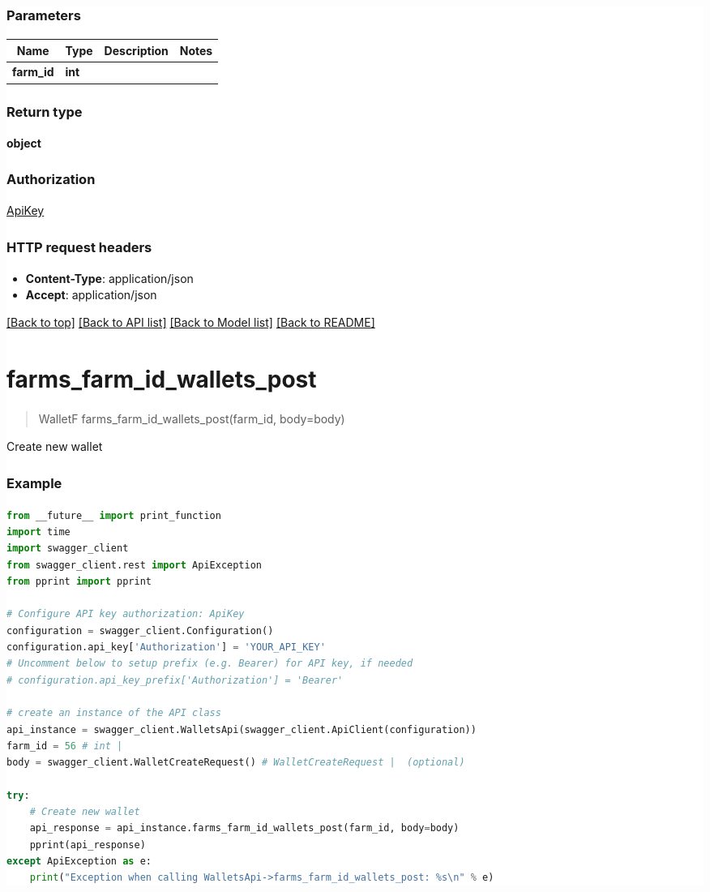 ### Parameters

Name | Type | Description  | Notes
------------- | ------------- | ------------- | -------------
 **farm_id** | **int**|  | 

### Return type

**object**

### Authorization

[ApiKey](../README.md#ApiKey)

### HTTP request headers

 - **Content-Type**: application/json
 - **Accept**: application/json

[[Back to top]](#) [[Back to API list]](../README.md#documentation-for-api-endpoints) [[Back to Model list]](../README.md#documentation-for-models) [[Back to README]](../README.md)

# **farms_farm_id_wallets_post**
> WalletF farms_farm_id_wallets_post(farm_id, body=body)

Create new wallet

### Example
```python
from __future__ import print_function
import time
import swagger_client
from swagger_client.rest import ApiException
from pprint import pprint

# Configure API key authorization: ApiKey
configuration = swagger_client.Configuration()
configuration.api_key['Authorization'] = 'YOUR_API_KEY'
# Uncomment below to setup prefix (e.g. Bearer) for API key, if needed
# configuration.api_key_prefix['Authorization'] = 'Bearer'

# create an instance of the API class
api_instance = swagger_client.WalletsApi(swagger_client.ApiClient(configuration))
farm_id = 56 # int | 
body = swagger_client.WalletCreateRequest() # WalletCreateRequest |  (optional)

try:
    # Create new wallet
    api_response = api_instance.farms_farm_id_wallets_post(farm_id, body=body)
    pprint(api_response)
except ApiException as e:
    print("Exception when calling WalletsApi->farms_farm_id_wallets_post: %s\n" % e)
```
